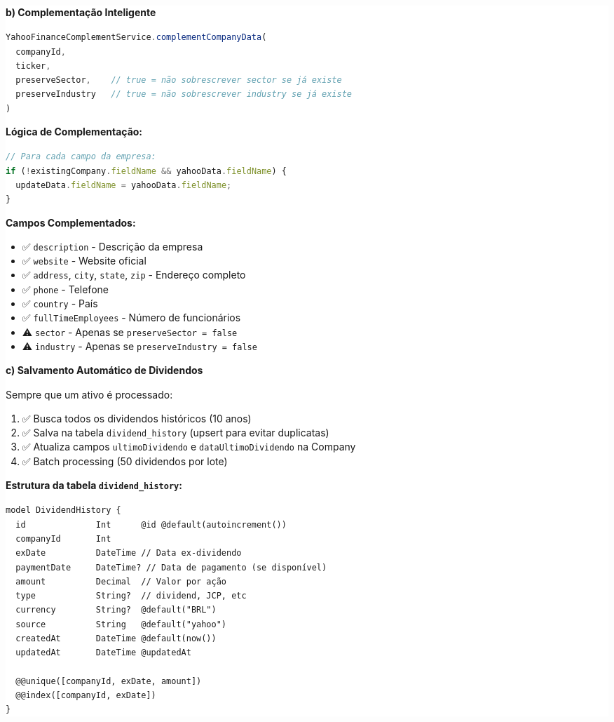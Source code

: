 **b) Complementação Inteligente**
```typescript
YahooFinanceComplementService.complementCompanyData(
  companyId,
  ticker,
  preserveSector,    // true = não sobrescrever sector se já existe
  preserveIndustry   // true = não sobrescrever industry se já existe
)
```

**Lógica de Complementação:**
```typescript
// Para cada campo da empresa:
if (!existingCompany.fieldName && yahooData.fieldName) {
  updateData.fieldName = yahooData.fieldName;
}
```

**Campos Complementados:**
- ✅ `description` - Descrição da empresa
- ✅ `website` - Website oficial
- ✅ `address`, `city`, `state`, `zip` - Endereço completo
- ✅ `phone` - Telefone
- ✅ `country` - País
- ✅ `fullTimeEmployees` - Número de funcionários
- ⚠️ `sector` - Apenas se `preserveSector = false`
- ⚠️ `industry` - Apenas se `preserveIndustry = false`

**c) Salvamento Automático de Dividendos**

Sempre que um ativo é processado:
1. ✅ Busca todos os dividendos históricos (10 anos)
2. ✅ Salva na tabela `dividend_history` (upsert para evitar duplicatas)
3. ✅ Atualiza campos `ultimoDividendo` e `dataUltimoDividendo` na Company
4. ✅ Batch processing (50 dividendos por lote)

**Estrutura da tabela `dividend_history`:**
```prisma
model DividendHistory {
  id              Int      @id @default(autoincrement())
  companyId       Int
  exDate          DateTime // Data ex-dividendo
  paymentDate     DateTime? // Data de pagamento (se disponível)
  amount          Decimal  // Valor por ação
  type            String?  // dividend, JCP, etc
  currency        String?  @default("BRL")
  source          String   @default("yahoo")
  createdAt       DateTime @default(now())
  updatedAt       DateTime @updatedAt
  
  @@unique([companyId, exDate, amount])
  @@index([companyId, exDate])
}
```

